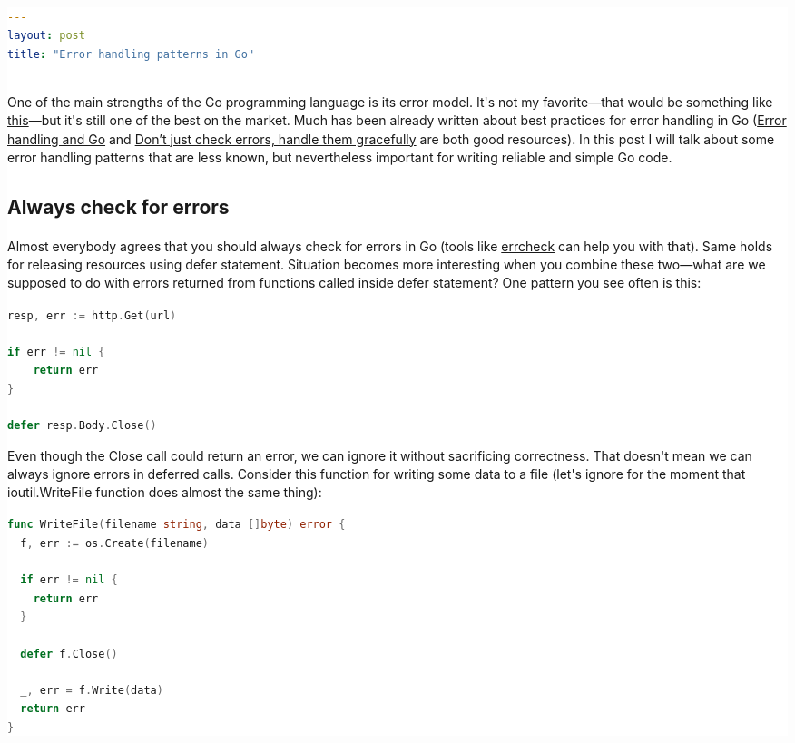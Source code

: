 ```yaml
---
layout: post
title: "Error handling patterns in Go"
---
```

One of the main strengths of the Go programming language is its error model.
It's not my favorite—that would be something like
[this](http://joeduffyblog.com/2016/02/07/the-error-model/)—but it's still
one of the best on the market. Much has been already written about best
practices for error handling in Go
([Error handling and Go](https://blog.golang.org/error-handling-and-go) and
[Don’t just check errors, handle them gracefully](https://dave.cheney.net/2016/04/27/dont-just-check-errors-handle-them-gracefully)
are both good resources). In this post I will talk about some error handling
patterns that are less known, but nevertheless important for writing reliable
and simple Go code.

## Always check for errors

Almost everybody agrees that you should always check for errors in Go
(tools like [errcheck](https://github.com/kisielk/errcheck) can help
you with that). Same holds for releasing resources using defer
statement. Situation becomes more interesting when you combine these
two—what are we supposed to do with errors returned from functions
called inside defer statement? One pattern you see often is this:

```go
resp, err := http.Get(url)

if err != nil {
	return err
}

defer resp.Body.Close()
```

Even though the Close call could return an error, we can ignore it
without sacrificing correctness. That doesn't mean we can always
ignore errors in deferred calls. Consider this function for writing
some data to a file (let's ignore for the moment that ioutil.WriteFile
function does almost the same thing):

```go
func WriteFile(filename string, data []byte) error {
  f, err := os.Create(filename)

  if err != nil {
    return err
  }

  defer f.Close()

  _, err = f.Write(data)
  return err
}
```
